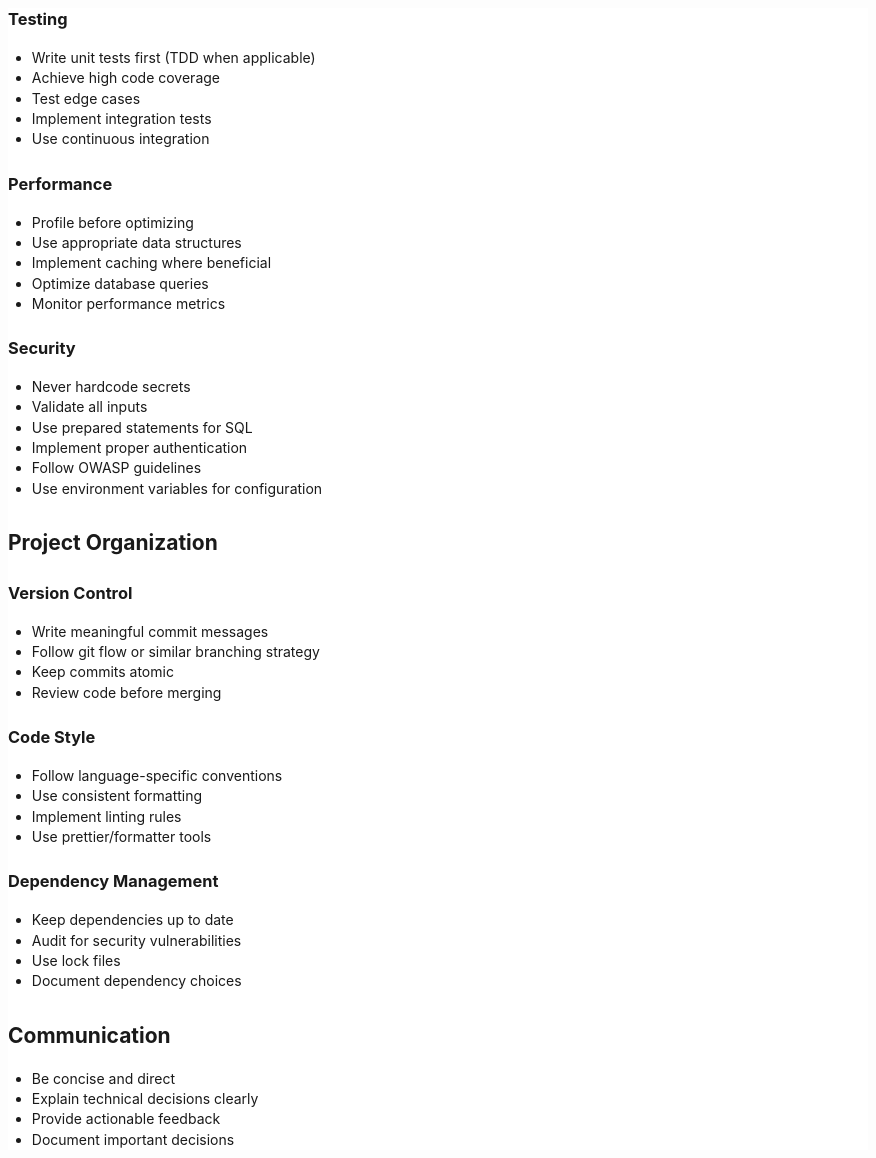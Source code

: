 ### Testing
- Write unit tests first (TDD when applicable)
- Achieve high code coverage
- Test edge cases
- Implement integration tests
- Use continuous integration

### Performance
- Profile before optimizing
- Use appropriate data structures
- Implement caching where beneficial
- Optimize database queries
- Monitor performance metrics

### Security
- Never hardcode secrets
- Validate all inputs
- Use prepared statements for SQL
- Implement proper authentication
- Follow OWASP guidelines
- Use environment variables for configuration

## Project Organization

### Version Control
- Write meaningful commit messages
- Follow git flow or similar branching strategy
- Keep commits atomic
- Review code before merging

### Code Style
- Follow language-specific conventions
- Use consistent formatting
- Implement linting rules
- Use prettier/formatter tools

### Dependency Management
- Keep dependencies up to date
- Audit for security vulnerabilities
- Use lock files
- Document dependency choices

## Communication
- Be concise and direct
- Explain technical decisions clearly
- Provide actionable feedback
- Document important decisions
